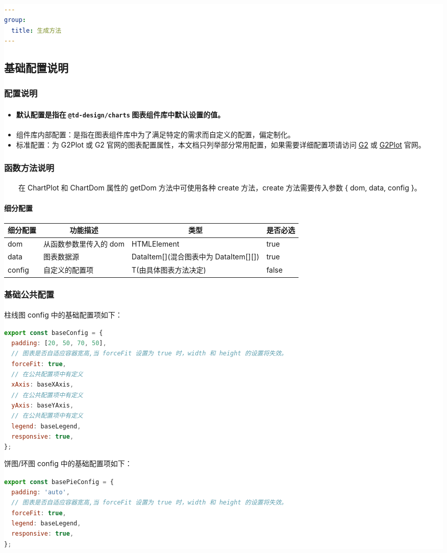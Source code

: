 ```yaml
---
group:
  title: 生成方法
---
```


## 基础配置说明

### 配置说明

- #### 默认配置是指在 `@td-design/charts` 图表组件库中默认设置的值。
- 组件库内部配置：是指在图表组件库中为了满足特定的需求而自定义的配置，偏定制化。
- 标准配置：为 G2Plot 或 G2 官网的图表配置属性，本文档只列举部分常用配置，如果需要详细配置项请访问 <a href="https://g2.antv.vision/zh/examples">G2</a> 或 <a href="https://g2plot.antv.vision/zh/examples/gallery">G2Plot</a> 官网。

### 函数方法说明

&emsp;&emsp;在 ChartPlot 和 ChartDom 属性的 getDom 方法中可使用各种 create 方法，create 方法需要传入参数 { dom, data, config }。

#### 细分配置

| 细分配置 | 功能描述               | 类型                                   | 是否必选 |
| -------- | ---------------------- | -------------------------------------- | -------- |
| dom      | 从函数参数里传入的 dom | HTMLElement                            | true     |
| data     | 图表数据源             | DataItem[]\(混合图表中为 DataItem[][]) | true     |
| config   | 自定义的配置项         | T(由具体图表方法决定)                  | false    |

### 基础公共配置

柱线图 config 中的基础配置项如下：

```js
export const baseConfig = {
  padding: [20, 50, 70, 50],
  // 图表是否自适应容器宽高,当 forceFit 设置为 true 时，width 和 height 的设置将失效。
  forceFit: true,
  // 在公共配置项中有定义
  xAxis: baseXAxis,
  // 在公共配置项中有定义
  yAxis: baseYAxis,
  // 在公共配置项中有定义
  legend: baseLegend,
  responsive: true,
};
```

饼图/环图 config 中的基础配置项如下：

```js
export const basePieConfig = {
  padding: 'auto',
  // 图表是否自适应容器宽高,当 forceFit 设置为 true 时，width 和 height 的设置将失效。
  forceFit: true,
  legend: baseLegend,
  responsive: true,
};
```

